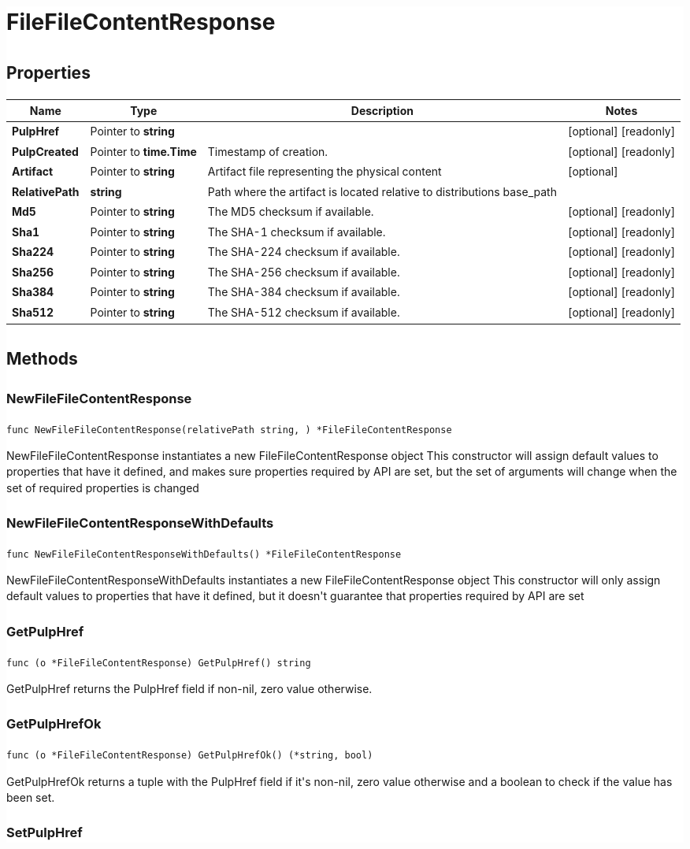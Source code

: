 # FileFileContentResponse

## Properties

Name | Type | Description | Notes
------------ | ------------- | ------------- | -------------
**PulpHref** | Pointer to **string** |  | [optional] [readonly] 
**PulpCreated** | Pointer to **time.Time** | Timestamp of creation. | [optional] [readonly] 
**Artifact** | Pointer to **string** | Artifact file representing the physical content | [optional] 
**RelativePath** | **string** | Path where the artifact is located relative to distributions base_path | 
**Md5** | Pointer to **string** | The MD5 checksum if available. | [optional] [readonly] 
**Sha1** | Pointer to **string** | The SHA-1 checksum if available. | [optional] [readonly] 
**Sha224** | Pointer to **string** | The SHA-224 checksum if available. | [optional] [readonly] 
**Sha256** | Pointer to **string** | The SHA-256 checksum if available. | [optional] [readonly] 
**Sha384** | Pointer to **string** | The SHA-384 checksum if available. | [optional] [readonly] 
**Sha512** | Pointer to **string** | The SHA-512 checksum if available. | [optional] [readonly] 

## Methods

### NewFileFileContentResponse

`func NewFileFileContentResponse(relativePath string, ) *FileFileContentResponse`

NewFileFileContentResponse instantiates a new FileFileContentResponse object
This constructor will assign default values to properties that have it defined,
and makes sure properties required by API are set, but the set of arguments
will change when the set of required properties is changed

### NewFileFileContentResponseWithDefaults

`func NewFileFileContentResponseWithDefaults() *FileFileContentResponse`

NewFileFileContentResponseWithDefaults instantiates a new FileFileContentResponse object
This constructor will only assign default values to properties that have it defined,
but it doesn't guarantee that properties required by API are set

### GetPulpHref

`func (o *FileFileContentResponse) GetPulpHref() string`

GetPulpHref returns the PulpHref field if non-nil, zero value otherwise.

### GetPulpHrefOk

`func (o *FileFileContentResponse) GetPulpHrefOk() (*string, bool)`

GetPulpHrefOk returns a tuple with the PulpHref field if it's non-nil, zero value otherwise
and a boolean to check if the value has been set.

### SetPulpHref
